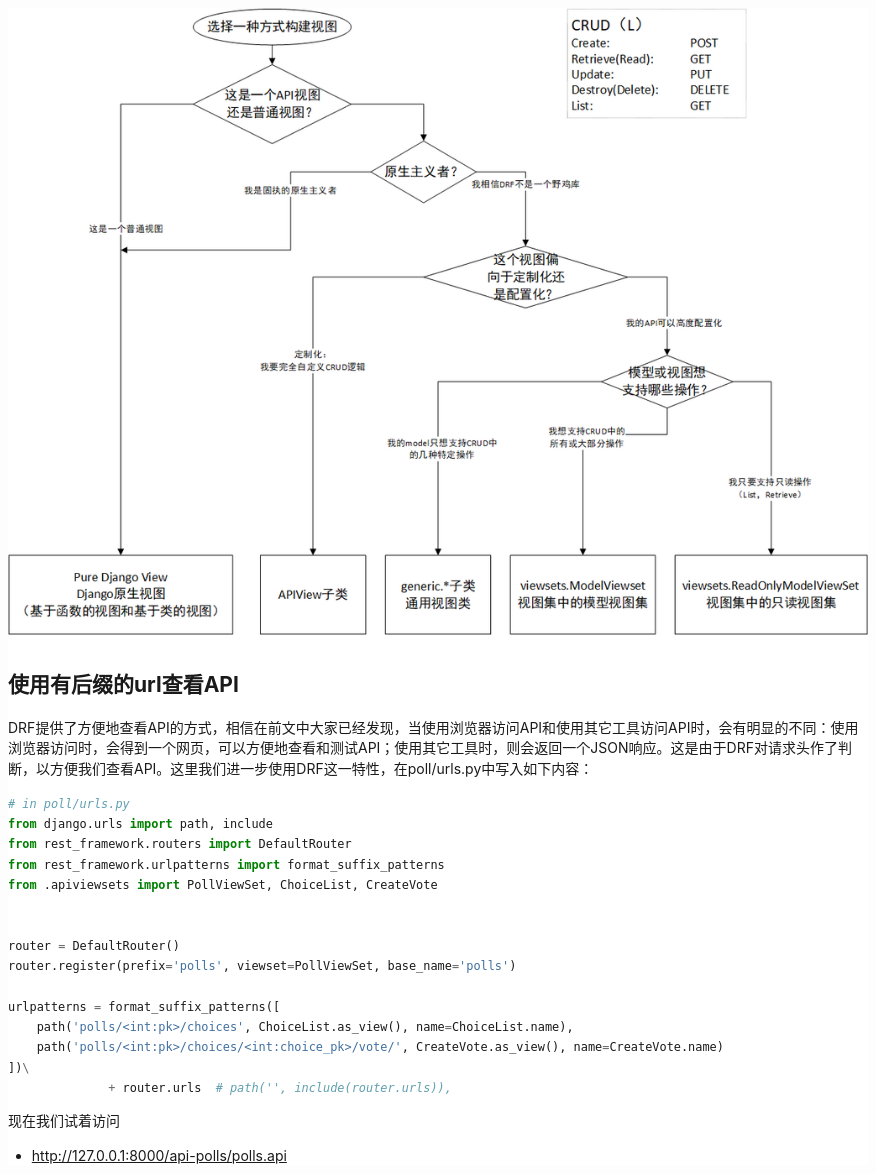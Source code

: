 ![post-form](img/how-to-choose-the-way-to-build-API-views.PNG)

## 使用有后缀的url查看API
DRF提供了方便地查看API的方式，相信在前文中大家已经发现，当使用浏览器访问API和使用其它工具访问API时，会有明显的不同：使用浏览器访问时，会得到一个网页，可以方便地查看和测试API；使用其它工具时，则会返回一个JSON响应。这是由于DRF对请求头作了判断，以方便我们查看API。这里我们进一步使用DRF这一特性，在poll/urls.py中写入如下内容：
```python
# in poll/urls.py
from django.urls import path, include
from rest_framework.routers import DefaultRouter
from rest_framework.urlpatterns import format_suffix_patterns
from .apiviewsets import PollViewSet, ChoiceList, CreateVote


router = DefaultRouter()
router.register(prefix='polls', viewset=PollViewSet, base_name='polls')

urlpatterns = format_suffix_patterns([
    path('polls/<int:pk>/choices', ChoiceList.as_view(), name=ChoiceList.name),
    path('polls/<int:pk>/choices/<int:choice_pk>/vote/', CreateVote.as_view(), name=CreateVote.name)
])\
              + router.urls  # path('', include(router.urls)),
```
现在我们试着访问
* http://127.0.0.1:8000/api-polls/polls.api
